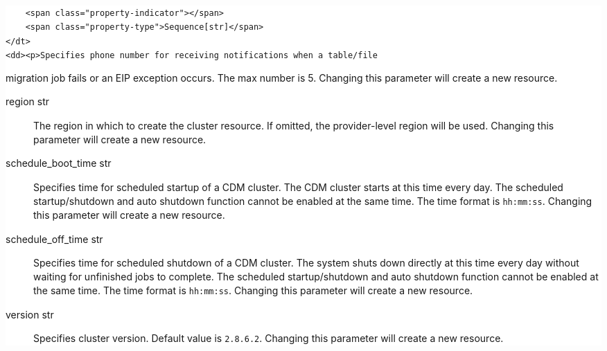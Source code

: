         <span class="property-indicator"></span>
        <span class="property-type">Sequence[str]</span>
    </dt>
    <dd><p>Specifies phone number for receiving notifications when a table/file
migration job fails or an EIP exception occurs. The max number is 5. Changing this parameter will create a new resource.</p>
</dd><dt class="property-optional property-replacement"
            title="Optional">
        <span id="region_python">
<a data-swiftype-name="resource-property" data-swiftype-type="text" href="#region_python" style="color: inherit; text-decoration: inherit;">region</a>
</span>
        <span class="property-indicator"></span>
        <span class="property-type">str</span>
    </dt>
    <dd><p>The region in which to create the cluster resource. If omitted, the
provider-level region will be used. Changing this parameter will create a new resource.</p>
</dd><dt class="property-optional property-replacement"
            title="Optional">
        <span id="schedule_boot_time_python">
<a data-swiftype-name="resource-property" data-swiftype-type="text" href="#schedule_boot_time_python" style="color: inherit; text-decoration: inherit;">schedule_<wbr>boot_<wbr>time</a>
</span>
        <span class="property-indicator"></span>
        <span class="property-type">str</span>
    </dt>
    <dd><p>Specifies time for scheduled startup of a CDM cluster.
The CDM cluster starts at this time every day. The scheduled startup/shutdown and auto shutdown function cannot be
enabled at the same time. The time format is <code>hh:mm:ss</code>. Changing this parameter will create a new resource.</p>
</dd><dt class="property-optional property-replacement"
            title="Optional">
        <span id="schedule_off_time_python">
<a data-swiftype-name="resource-property" data-swiftype-type="text" href="#schedule_off_time_python" style="color: inherit; text-decoration: inherit;">schedule_<wbr>off_<wbr>time</a>
</span>
        <span class="property-indicator"></span>
        <span class="property-type">str</span>
    </dt>
    <dd><p>Specifies time for scheduled shutdown of a CDM cluster.
The system shuts down directly at this time every day without waiting for unfinished jobs to complete.
The scheduled startup/shutdown and auto shutdown function cannot be enabled at the same time.
The time format is <code>hh:mm:ss</code>. Changing this parameter will create a new resource.</p>
</dd><dt class="property-optional property-replacement"
            title="Optional">
        <span id="version_python">
<a data-swiftype-name="resource-property" data-swiftype-type="text" href="#version_python" style="color: inherit; text-decoration: inherit;">version</a>
</span>
        <span class="property-indicator"></span>
        <span class="property-type">str</span>
    </dt>
    <dd><p>Specifies cluster version. Default value is <code>2.8.6.2</code>.
Changing this parameter will create a new resource.</p>
</dd></dl>
</pulumi-choosable>
</div>
